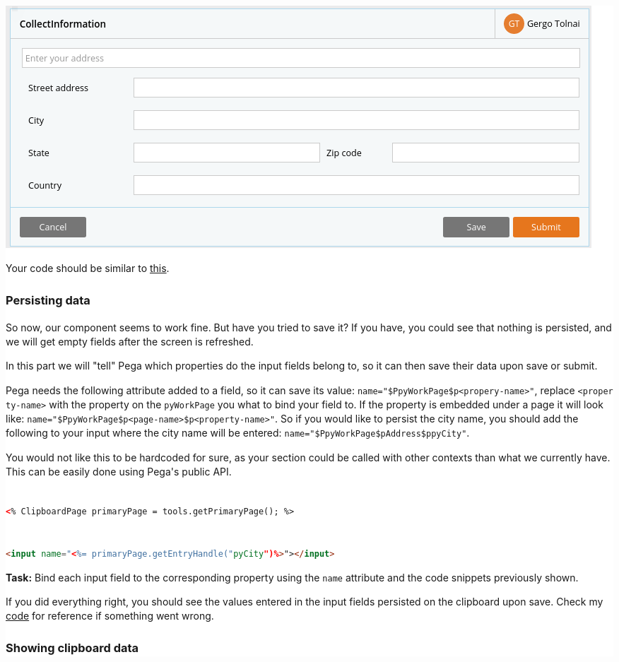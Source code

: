 ![Step 3 end](images/step-3-end.png)  

Your code should be similar to [this](https://gist.github.com/geritol/67209ef80c7a5308942026b622a1ffd5).

### Persisting data

So now, our component seems to work fine. But have you tried to save it? If you have, you could see that nothing is persisted, and we will get empty fields after the screen is refreshed.

In this part we will "tell" Pega which properties do the input fields belong to, so it can then save their data upon save or submit.

Pega needs the following attribute added to a field, so it can save its value:
```name="$PpyWorkPage$p<propery-name>"```, replace ```<property-name>``` with the property on the ```pyWorkPage``` you what to bind your field to. If the property is embedded under a page it will look like: ```name="$PpyWorkPage$p<page-name>$p<property-name>"```. So if you would like to persist the city name, you should add the following to your input where the city name will be entered: ```name="$PpyWorkPage$pAddress$ppyCity"```.

You would not like this to be hardcoded for sure, as your section could be called with other contexts than what we currently have. This can be easily done using Pega's public API.

```HTML

<% ClipboardPage primaryPage = tools.getPrimaryPage(); %>


<input name="<%= primaryPage.getEntryHandle("pyCity")%>"></input>

```

**Task:**  Bind each input field to the corresponding property using the ```name``` attribute and the code snippets previously shown.

If you did everything right, you should see the values entered in the input fields persisted on the clipboard upon save. Check my [code](https://gist.github.com/geritol/b279067b579487fce27b36dc570a25d1) for reference if something went wrong.

### Showing clipboard data
